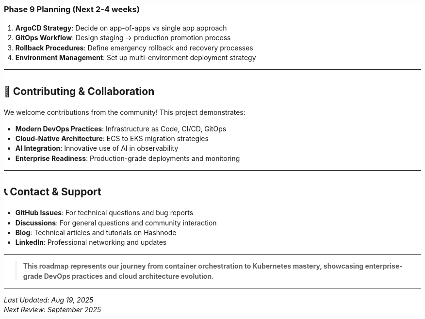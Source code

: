 ### **Phase 9 Planning (Next 2-4 weeks)**
1. **ArgoCD Strategy**: Decide on app-of-apps vs single app approach
2. **GitOps Workflow**: Design staging → production promotion process
3. **Rollback Procedures**: Define emergency rollback and recovery processes
4. **Environment Management**: Set up multi-environment deployment strategy

---

## 🤝 **Contributing & Collaboration**

We welcome contributions from the community! This project demonstrates:
- **Modern DevOps Practices**: Infrastructure as Code, CI/CD, GitOps
- **Cloud-Native Architecture**: ECS to EKS migration strategies
- **AI Integration**: Innovative use of AI in observability
- **Enterprise Readiness**: Production-grade deployments and monitoring

---

## 📞 **Contact & Support**

- **GitHub Issues**: For technical questions and bug reports
- **Discussions**: For general questions and community interaction
- **Blog**: Technical articles and tutorials on Hashnode
- **LinkedIn**: Professional networking and updates

---

> **This roadmap represents our journey from container orchestration to Kubernetes mastery, showcasing enterprise-grade DevOps practices and cloud architecture evolution.**

---

*Last Updated: Aug 19, 2025*  
*Next Review: September 2025*
